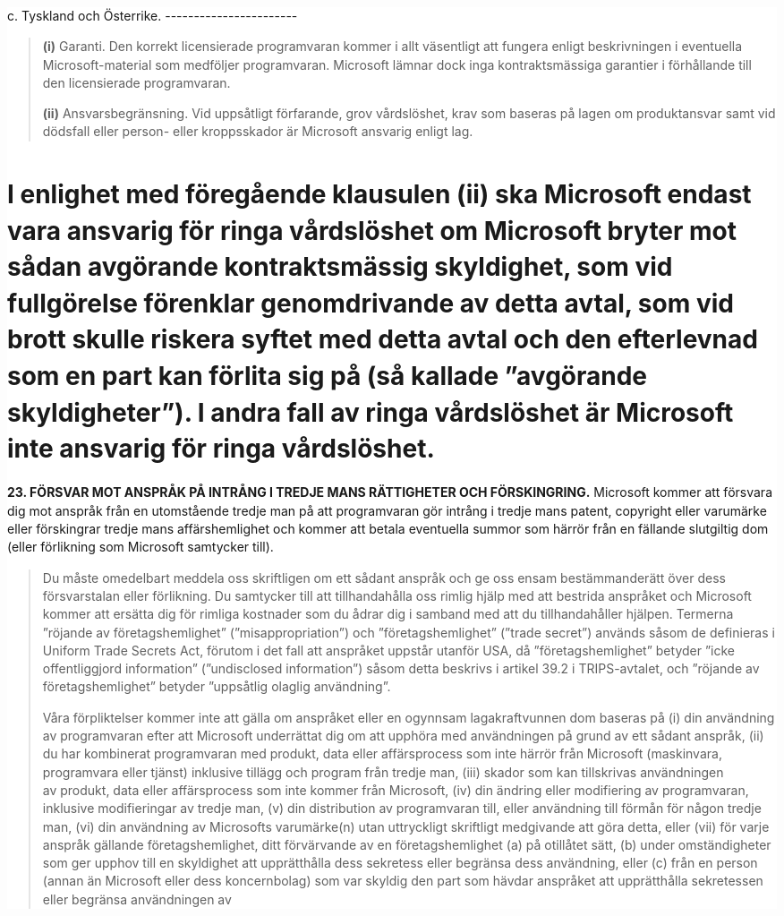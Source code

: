 c.  Tyskland och Österrike.
    -----------------------

> **(i)** Garanti. Den korrekt licensierade programvaran kommer i allt
> väsentligt att fungera enligt beskrivningen i eventuella
> Microsoft-material som medföljer programvaran. Microsoft lämnar dock
> inga kontraktsmässiga garantier i förhållande till den licensierade
> programvaran.
>
> **(ii)** Ansvarsbegränsning. Vid uppsåtligt förfarande, grov
> vårdslöshet, krav som baseras på lagen om produktansvar samt vid
> dödsfall eller person- eller kroppsskador är Microsoft ansvarig enligt
> lag.

I enlighet med föregående klausulen (ii) ska Microsoft endast vara ansvarig för ringa vårdslöshet om Microsoft bryter mot sådan avgörande kontraktsmässig skyldighet, som vid fullgörelse förenklar genomdrivande av detta avtal, som vid brott skulle riskera syftet med detta avtal och den efterlevnad som en part kan förlita sig på (så kallade ”avgörande skyldigheter”). I andra fall av ringa vårdslöshet är Microsoft inte ansvarig för ringa vårdslöshet.
===================================================================================================================================================================================================================================================================================================================================================================================================================================================================

**23. FÖRSVAR MOT ANSPRÅK PÅ INTRÅNG I TREDJE MANS RÄTTIGHETER OCH
FÖRSKINGRING.** Microsoft kommer att försvara dig mot anspråk från en
utomstående tredje man på att programvaran gör intrång i tredje mans
patent, copyright eller varumärke eller förskingrar tredje mans
affärshemlighet och kommer att betala eventuella summor som härrör från
en fällande slutgiltig dom (eller förlikning som Microsoft samtycker
till).

> Du måste omedelbart meddela oss skriftligen om ett sådant anspråk och
> ge oss ensam bestämmanderätt över dess försvarstalan eller förlikning.
> Du samtycker till att tillhandahålla oss rimlig hjälp med att bestrida
> anspråket och Microsoft kommer att ersätta dig för rimliga kostnader
> som du ådrar dig i samband med att du tillhandahåller hjälpen.
> Termerna ”röjande av företagshemlighet” (”misappropriation”) och
> ”företagshemlighet” (”trade secret”) används såsom de definieras i
> Uniform Trade Secrets Act, förutom i det fall att anspråket uppstår
> utanför USA, då ”företagshemlighet” betyder ”icke offentliggjord
> information” (”undisclosed information”) såsom detta beskrivs i
> artikel 39.2 i TRIPS-avtalet, och ”röjande av företagshemlighet”
> betyder ”uppsåtlig olaglig användning”.
>
> Våra förpliktelser kommer inte att gälla om anspråket eller en
> ogynnsam lagakraftvunnen dom baseras på (i) din användning av
> programvaran efter att Microsoft underrättat dig om att upphöra med
> användningen på grund av ett sådant anspråk, (ii) du har kombinerat
> programvaran med produkt, data eller affärsprocess som inte härrör
> från Microsoft (maskinvara, programvara eller tjänst) inklusive
> tillägg och program från tredje man, (iii) skador som kan tillskrivas
> användningen av produkt, data eller affärsprocess som inte kommer från
> Microsoft, (iv) din ändring eller modifiering av programvaran,
> inklusive modifieringar av tredje man, (v) din distribution av
> programvaran till, eller användning till förmån för någon tredje man,
> (vi) din användning av Microsofts varumärke(n) utan uttryckligt
> skriftligt medgivande att göra detta, eller (vii) för varje anspråk
> gällande företagshemlighet, ditt förvärvande av en företagshemlighet
> (a) på otillåtet sätt, (b) under omständigheter som ger upphov till en
> skyldighet att upprätthålla dess sekretess eller begränsa dess
> användning, eller (c) från en person (annan än Microsoft eller dess
> koncernbolag) som var skyldig den part som hävdar anspråket att
> upprätthålla sekretessen eller begränsa användningen av